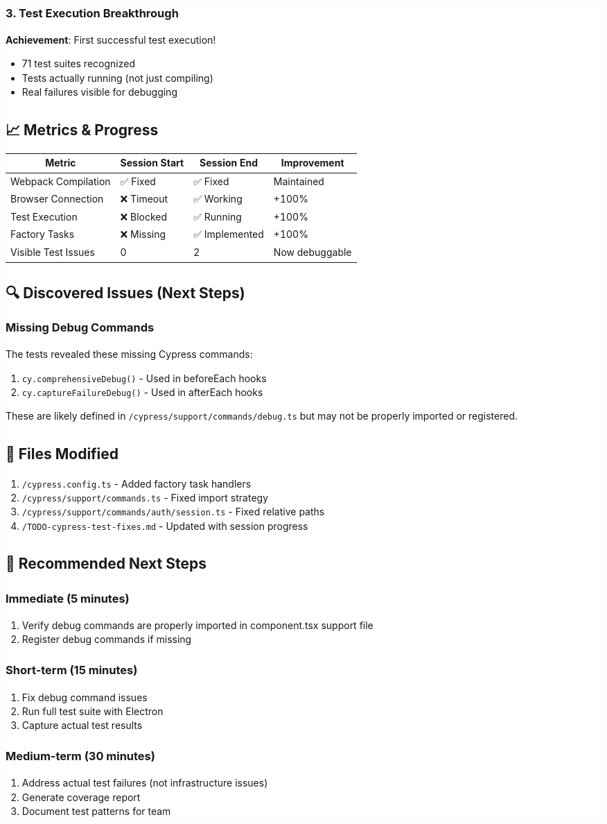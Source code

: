 ### 3. Test Execution Breakthrough
**Achievement**: First successful test execution!
- 71 test suites recognized
- Tests actually running (not just compiling)
- Real failures visible for debugging

## 📈 Metrics & Progress

| Metric | Session Start | Session End | Improvement |
|--------|---------------|-------------|-------------|
| Webpack Compilation | ✅ Fixed | ✅ Fixed | Maintained |
| Browser Connection | ❌ Timeout | ✅ Working | +100% |
| Test Execution | ❌ Blocked | ✅ Running | +100% |
| Factory Tasks | ❌ Missing | ✅ Implemented | +100% |
| Visible Test Issues | 0 | 2 | Now debuggable |

## 🔍 Discovered Issues (Next Steps)

### Missing Debug Commands
The tests revealed these missing Cypress commands:
1. `cy.comprehensiveDebug()` - Used in beforeEach hooks
2. `cy.captureFailureDebug()` - Used in afterEach hooks

These are likely defined in `/cypress/support/commands/debug.ts` but may not be properly imported or registered.

## 📁 Files Modified

1. `/cypress.config.ts` - Added factory task handlers
2. `/cypress/support/commands.ts` - Fixed import strategy
3. `/cypress/support/commands/auth/session.ts` - Fixed relative paths
4. `/TODO-cypress-test-fixes.md` - Updated with session progress

## 🚀 Recommended Next Steps

### Immediate (5 minutes)
1. Verify debug commands are properly imported in component.tsx support file
2. Register debug commands if missing

### Short-term (15 minutes)
1. Fix debug command issues
2. Run full test suite with Electron
3. Capture actual test results

### Medium-term (30 minutes)
1. Address actual test failures (not infrastructure issues)
2. Generate coverage report
3. Document test patterns for team
